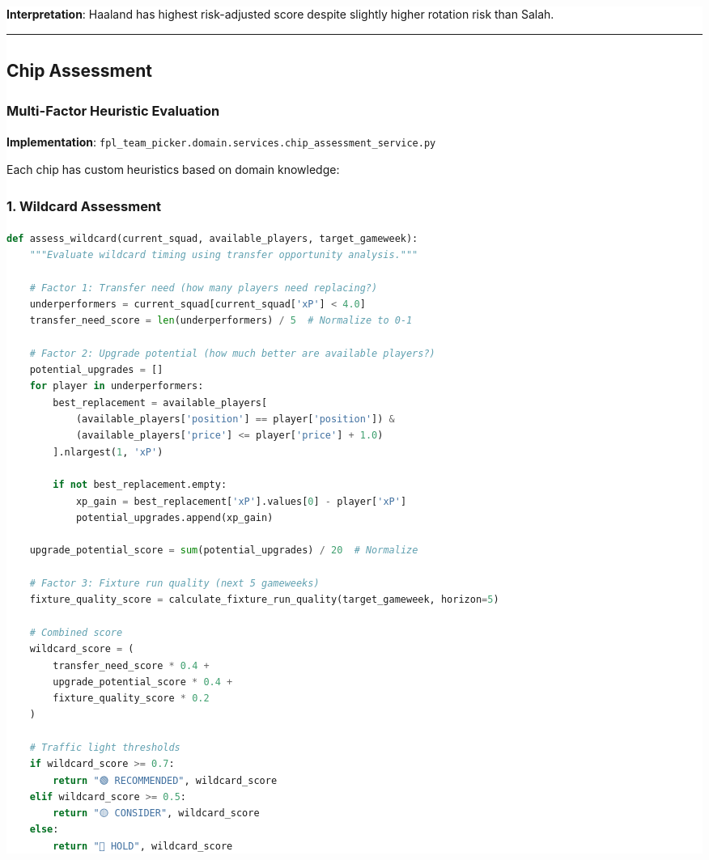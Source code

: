 **Interpretation**: Haaland has highest risk-adjusted score despite slightly higher rotation risk than Salah.

---

## Chip Assessment

### Multi-Factor Heuristic Evaluation

**Implementation**: `fpl_team_picker.domain.services.chip_assessment_service.py`

Each chip has custom heuristics based on domain knowledge:

### 1. Wildcard Assessment

```python
def assess_wildcard(current_squad, available_players, target_gameweek):
    """Evaluate wildcard timing using transfer opportunity analysis."""

    # Factor 1: Transfer need (how many players need replacing?)
    underperformers = current_squad[current_squad['xP'] < 4.0]
    transfer_need_score = len(underperformers) / 5  # Normalize to 0-1

    # Factor 2: Upgrade potential (how much better are available players?)
    potential_upgrades = []
    for player in underperformers:
        best_replacement = available_players[
            (available_players['position'] == player['position']) &
            (available_players['price'] <= player['price'] + 1.0)
        ].nlargest(1, 'xP')

        if not best_replacement.empty:
            xp_gain = best_replacement['xP'].values[0] - player['xP']
            potential_upgrades.append(xp_gain)

    upgrade_potential_score = sum(potential_upgrades) / 20  # Normalize

    # Factor 3: Fixture run quality (next 5 gameweeks)
    fixture_quality_score = calculate_fixture_run_quality(target_gameweek, horizon=5)

    # Combined score
    wildcard_score = (
        transfer_need_score * 0.4 +
        upgrade_potential_score * 0.4 +
        fixture_quality_score * 0.2
    )

    # Traffic light thresholds
    if wildcard_score >= 0.7:
        return "🟢 RECOMMENDED", wildcard_score
    elif wildcard_score >= 0.5:
        return "🟡 CONSIDER", wildcard_score
    else:
        return "🔴 HOLD", wildcard_score
```
